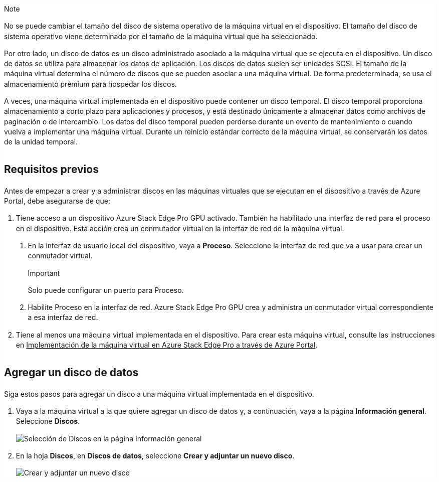 > [!NOTE]
> No se puede cambiar el tamaño del disco de sistema operativo de la máquina virtual en el dispositivo. El tamaño del disco de sistema operativo viene determinado por el tamaño de la máquina virtual que ha seleccionado. 


Por otro lado, un disco de datos es un disco administrado asociado a la máquina virtual que se ejecuta en el dispositivo. Un disco de datos se utiliza para almacenar los datos de aplicación. Los discos de datos suelen ser unidades SCSI. El tamaño de la máquina virtual determina el número de discos que se pueden asociar a una máquina virtual. De forma predeterminada, se usa el almacenamiento prémium para hospedar los discos.

A veces, una máquina virtual implementada en el dispositivo puede contener un disco temporal. El disco temporal proporciona almacenamiento a corto plazo para aplicaciones y procesos, y está destinado únicamente a almacenar datos como archivos de paginación o de intercambio. Los datos del disco temporal pueden perderse durante un evento de mantenimiento o cuando vuelva a implementar una máquina virtual. Durante un reinicio estándar correcto de la máquina virtual, se conservarán los datos de la unidad temporal. 


## <a name="prerequisites"></a>Requisitos previos

Antes de empezar a crear y a administrar discos en las máquinas virtuales que se ejecutan en el dispositivo a través de Azure Portal, debe asegurarse de que:


1. Tiene acceso a un dispositivo Azure Stack Edge Pro GPU activado. También ha habilitado una interfaz de red para el proceso en el dispositivo. Esta acción crea un conmutador virtual en la interfaz de red de la máquina virtual. 
    1. En la interfaz de usuario local del dispositivo, vaya a **Proceso**. Seleccione la interfaz de red que va a usar para crear un conmutador virtual.

        > [!IMPORTANT] 
        > Solo puede configurar un puerto para Proceso.

    1. Habilite Proceso en la interfaz de red. Azure Stack Edge Pro GPU crea y administra un conmutador virtual correspondiente a esa interfaz de red.

1. Tiene al menos una máquina virtual implementada en el dispositivo. Para crear esta máquina virtual, consulte las instrucciones en [Implementación de la máquina virtual en Azure Stack Edge Pro a través de Azure Portal](azure-stack-edge-gpu-deploy-virtual-machine-portal.md).



## <a name="add-a-data-disk"></a>Agregar un disco de datos

Siga estos pasos para agregar un disco a una máquina virtual implementada en el dispositivo. 

1. Vaya a la máquina virtual a la que quiere agregar un disco de datos y, a continuación, vaya a la página **Información general**. Seleccione **Discos**.
    
    ![Selección de Discos en la página Información general](./media/azure-stack-edge-gpu-manage-virtual-machine-disks-portal/add-data-disk-1.png)

1. En la hoja **Discos**, en **Discos de datos**, seleccione **Crear y adjuntar un nuevo disco**.

    ![Crear y adjuntar un nuevo disco](./media/azure-stack-edge-gpu-manage-virtual-machine-disks-portal/add-data-disk-2.png)
